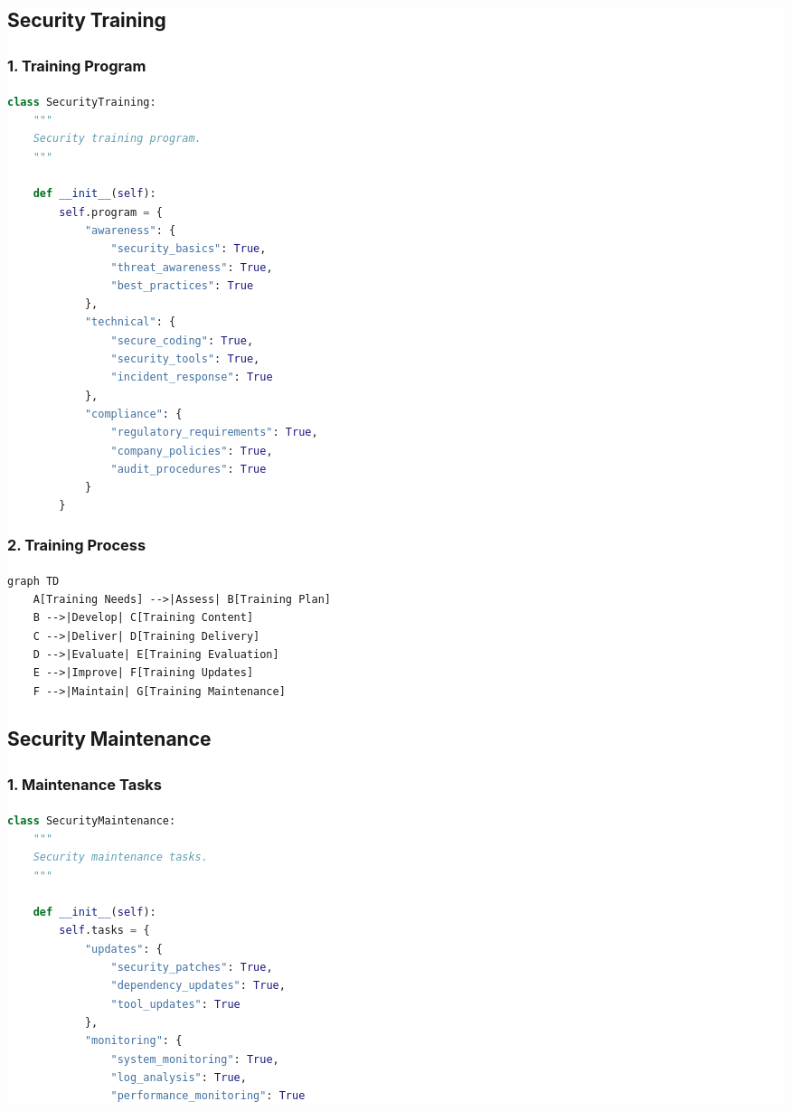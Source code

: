 ## Security Training

### 1. Training Program

```python
class SecurityTraining:
    """
    Security training program.
    """
    
    def __init__(self):
        self.program = {
            "awareness": {
                "security_basics": True,
                "threat_awareness": True,
                "best_practices": True
            },
            "technical": {
                "secure_coding": True,
                "security_tools": True,
                "incident_response": True
            },
            "compliance": {
                "regulatory_requirements": True,
                "company_policies": True,
                "audit_procedures": True
            }
        }
```

### 2. Training Process

```mermaid
graph TD
    A[Training Needs] -->|Assess| B[Training Plan]
    B -->|Develop| C[Training Content]
    C -->|Deliver| D[Training Delivery]
    D -->|Evaluate| E[Training Evaluation]
    E -->|Improve| F[Training Updates]
    F -->|Maintain| G[Training Maintenance]
```

## Security Maintenance

### 1. Maintenance Tasks

```python
class SecurityMaintenance:
    """
    Security maintenance tasks.
    """
    
    def __init__(self):
        self.tasks = {
            "updates": {
                "security_patches": True,
                "dependency_updates": True,
                "tool_updates": True
            },
            "monitoring": {
                "system_monitoring": True,
                "log_analysis": True,
                "performance_monitoring": True
```